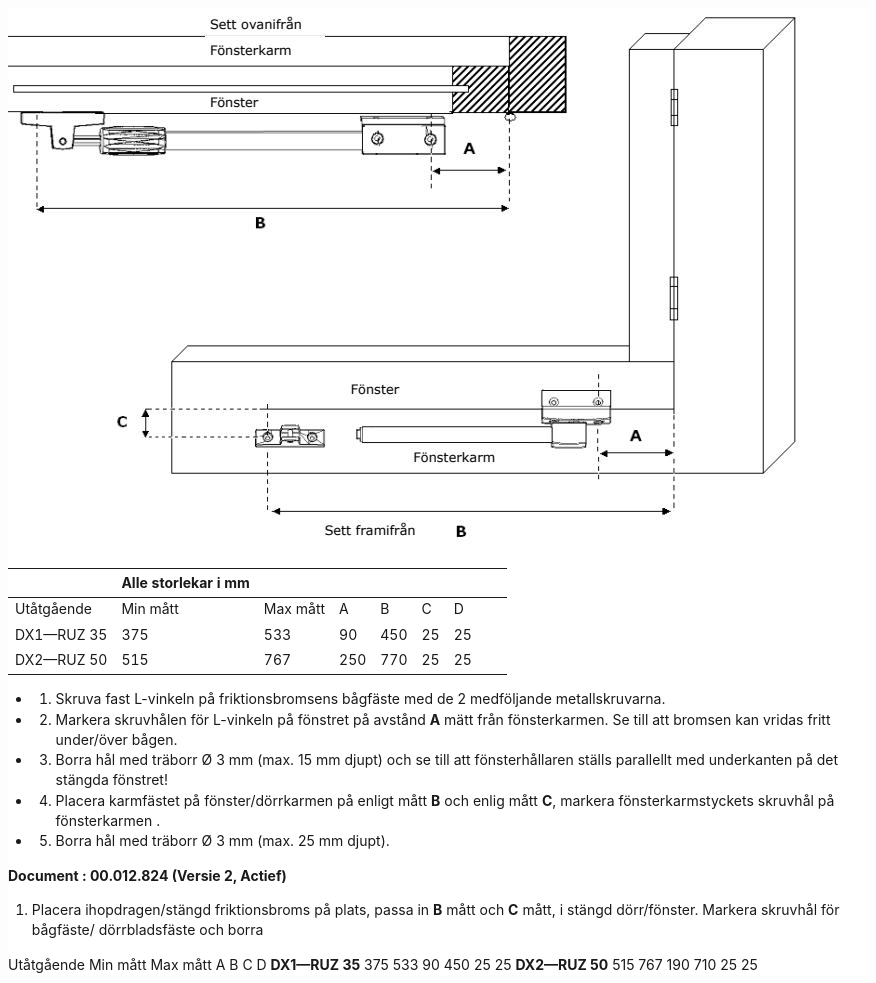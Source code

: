 ![](_page_2_Figure_1.jpeg)

|            | Alle storlekar i mm |          |     |     |    |    |  |  |
|------------|---------------------|----------|-----|-----|----|----|--|--|
| Utåtgående | Min mått            | Max mått | A   | B   | C  | D  |  |  |
| DX1—RUZ 35 | 375                 | 533      | 90  | 450 | 25 | 25 |  |  |
| DX2—RUZ 50 | 515                 | 767      | 250 | 770 | 25 | 25 |  |  |

- 1. Skruva fast L-vinkeln på friktionsbromsens bågfäste med de 2 medföljande metallskruvarna.
- 2. Markera skruvhålen för L-vinkeln på fönstret på avstånd **A** mätt från fönsterkarmen. Se till att bromsen kan vridas fritt under/över bågen.
- 3. Borra hål med träborr Ø 3 mm (max. 15 mm djupt) och se till att fönsterhållaren ställs parallellt med underkanten på det stängda fönstret!
- 4. Placera karmfästet på fönster/dörrkarmen på enligt mått **B** och enlig mått **C**, markera fönsterkarmstyckets skruvhål på fönsterkarmen .
- 5. Borra hål med träborr Ø 3 mm (max. 25 mm djupt).

**Document : 00.012.824 (Versie 2, Actief)** 

1. Placera ihopdragen/stängd friktionsbroms på plats, passa in **B** mått och **C** mått, i stängd dörr/fönster. Markera skruvhål för bågfäste/ dörrbladsfäste och borra

Utåtgående Min mått Max mått A B C D **DX1—RUZ 35** 375 533 90 450 25 25 **DX2—RUZ 50** 515 767 190 710 25 25
